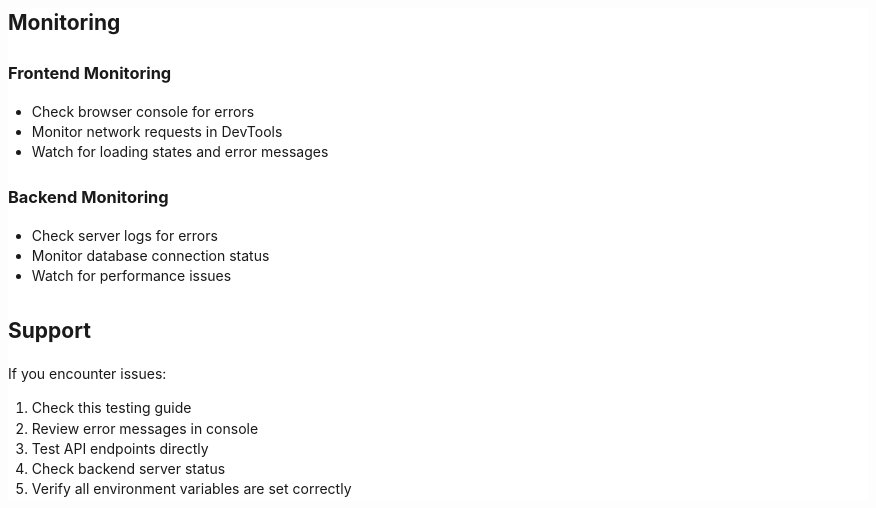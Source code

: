 ## Monitoring

### Frontend Monitoring
- Check browser console for errors
- Monitor network requests in DevTools
- Watch for loading states and error messages

### Backend Monitoring
- Check server logs for errors
- Monitor database connection status
- Watch for performance issues

## Support

If you encounter issues:

1. Check this testing guide
2. Review error messages in console
3. Test API endpoints directly
4. Check backend server status
5. Verify all environment variables are set correctly
